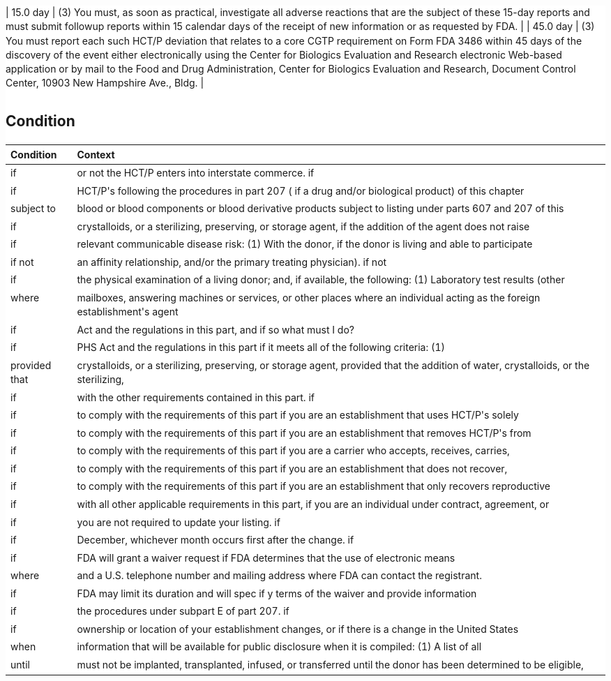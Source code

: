 | 15.0 day   | (3) You must, as soon as practical, investigate all adverse reactions that are the subject of these 15-day reports and must submit followup reports within 15 calendar days of the receipt of new information or as requested by FDA.                                                                                                                                                                                      |
| 45.0 day   | (3) You must report each such HCT/P deviation that relates to a core CGTP requirement on Form FDA 3486 within 45 days of the discovery of the event either electronically using the Center for Biologics Evaluation and Research electronic Web-based application or by mail to the Food and Drug Administration, Center for Biologics Evaluation and Research, Document Control Center, 10903 New Hampshire Ave., Bldg.   |


## Condition

| Condition      | Context                                                                                                                                                  |
|:---------------|:---------------------------------------------------------------------------------------------------------------------------------------------------------|
| if             | or not the HCT/P enters into interstate commerce. if                                                                                                     |
| if             | HCT/P's following the procedures in part 207 ( if a drug and/or biological product) of this chapter                                                      |
| subject to     | blood or blood components or blood derivative products subject to listing under parts 607 and 207 of this                                                |
| if             | crystalloids, or a sterilizing, preserving, or storage agent, if the addition of the agent does not raise                                                |
| if             | relevant communicable disease risk: (1) With the donor, if the donor is living and able to participate                                                   |
| if not         | an affinity relationship, and/or the primary treating physician). if not                                                                                 |
| if             | the physical examination of a living donor; and, if available, the following: (1) Laboratory test results (other                                         |
| where          | mailboxes, answering machines or services, or other places where an individual acting as the foreign establishment's agent                               |
| if             | Act and the regulations in this part, and if  so what must I do?                                                                                         |
| if             | PHS Act and the regulations in this part if it meets all of the following criteria: (1)                                                                  |
| provided that  | crystalloids, or a sterilizing, preserving, or storage agent, provided that the addition of water, crystalloids, or the sterilizing,                     |
| if             | with the other requirements contained in this part. if                                                                                                   |
| if             | to comply with the requirements of this part if you are an establishment that uses HCT/P's solely                                                        |
| if             | to comply with the requirements of this part if you are an establishment that removes HCT/P's from                                                       |
| if             | to comply with the requirements of this part if you are a carrier who accepts, receives, carries,                                                        |
| if             | to comply with the requirements of this part if you are an establishment that does not recover,                                                          |
| if             | to comply with the requirements of this part if you are an establishment that only recovers reproductive                                                 |
| if             | with all other applicable requirements in this part, if you are an individual under contract, agreement, or                                              |
| if             | you are not required to update your listing. if                                                                                                          |
| if             | December, whichever month occurs first after the change. if                                                                                              |
| if             | FDA will grant a waiver request  if FDA determines that the use of electronic means                                                                      |
| where          | and a U.S. telephone number and mailing address where  FDA can contact the registrant.                                                                   |
| if             | FDA may limit its duration and will spec if y terms of the waiver and provide information                                                                |
| if             | the procedures under subpart E of part 207. if                                                                                                           |
| if             | ownership or location of your establishment changes, or if there is a change in the United States                                                        |
| when           | information that will be available for public disclosure when it is compiled: (1) A list of all                                                          |
| until          | must not be implanted, transplanted, infused, or transferred until the donor has been determined to be eligible,                                         |